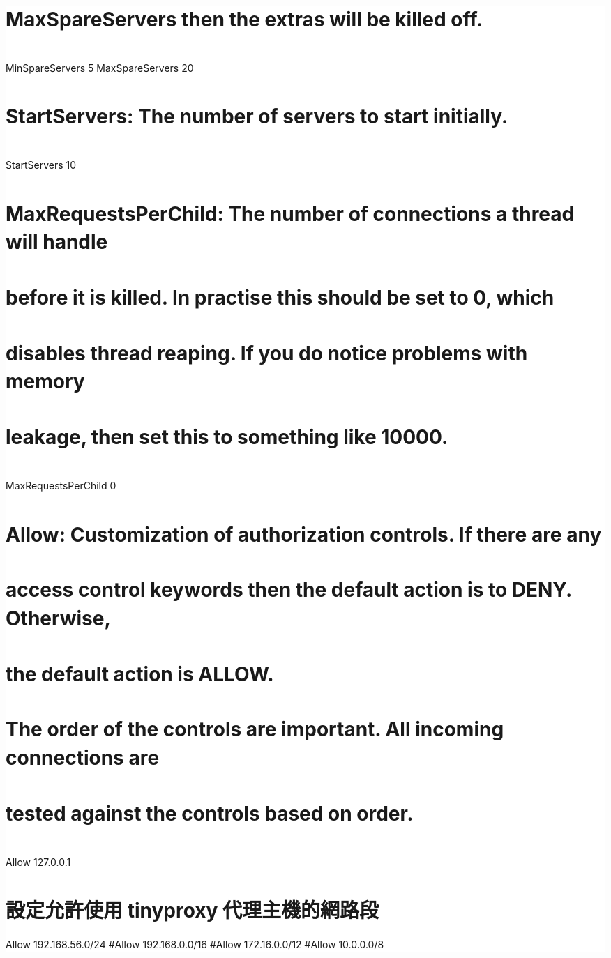 # MaxSpareServers then the extras will be killed off.
#
MinSpareServers 5
MaxSpareServers 20

#
# StartServers: The number of servers to start initially.
#
StartServers 10

#
# MaxRequestsPerChild: The number of connections a thread will handle
# before it is killed. In practise this should be set to 0, which
# disables thread reaping. If you do notice problems with memory
# leakage, then set this to something like 10000.
#
MaxRequestsPerChild 0

#
# Allow: Customization of authorization controls. If there are any
# access control keywords then the default action is to DENY. Otherwise,
# the default action is ALLOW.
#
# The order of the controls are important. All incoming connections are
# tested against the controls based on order.
#
Allow 127.0.0.1
# 設定允許使用 tinyproxy 代理主機的網路段
Allow 192.168.56.0/24
#Allow 192.168.0.0/16
#Allow 172.16.0.0/12
#Allow 10.0.0.0/8
